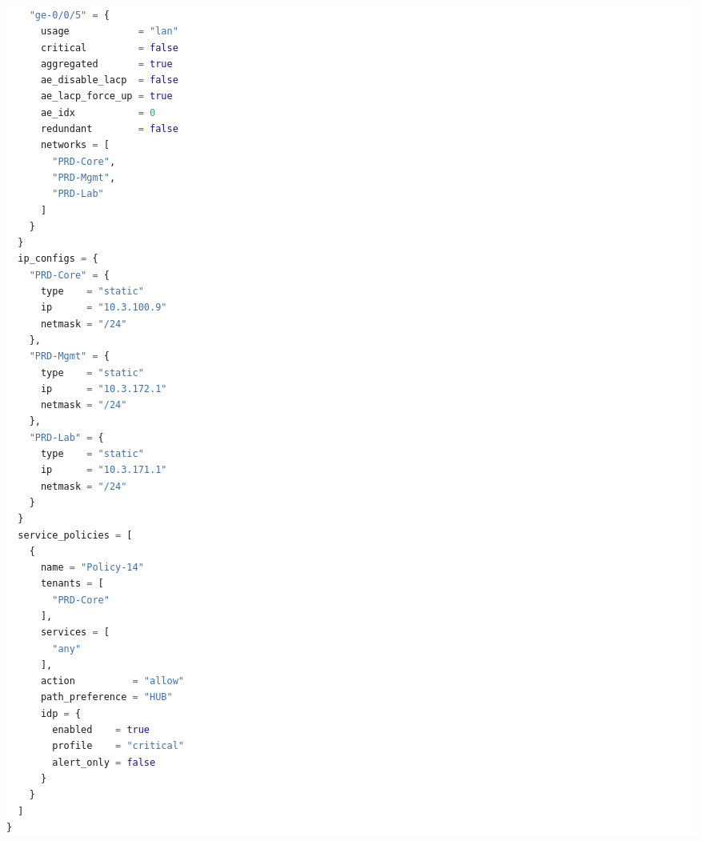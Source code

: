 ```terraform
    "ge-0/0/5" = {
      usage            = "lan"
      critical         = false
      aggregated       = true
      ae_disable_lacp  = false
      ae_lacp_force_up = true
      ae_idx           = 0
      redundant        = false
      networks = [
        "PRD-Core",
        "PRD-Mgmt",
        "PRD-Lab"
      ]
    }
  }
  ip_configs = {
    "PRD-Core" = {
      type    = "static"
      ip      = "10.3.100.9"
      netmask = "/24"
    },
    "PRD-Mgmt" = {
      type    = "static"
      ip      = "10.3.172.1"
      netmask = "/24"
    },
    "PRD-Lab" = {
      type    = "static"
      ip      = "10.3.171.1"
      netmask = "/24"
    }
  }
  service_policies = [
    {
      name = "Policy-14"
      tenants = [
        "PRD-Core"
      ],
      services = [
        "any"
      ],
      action          = "allow"
      path_preference = "HUB"
      idp = {
        enabled    = true
        profile    = "critical"
        alert_only = false
      }
    }
  ]
}
```
